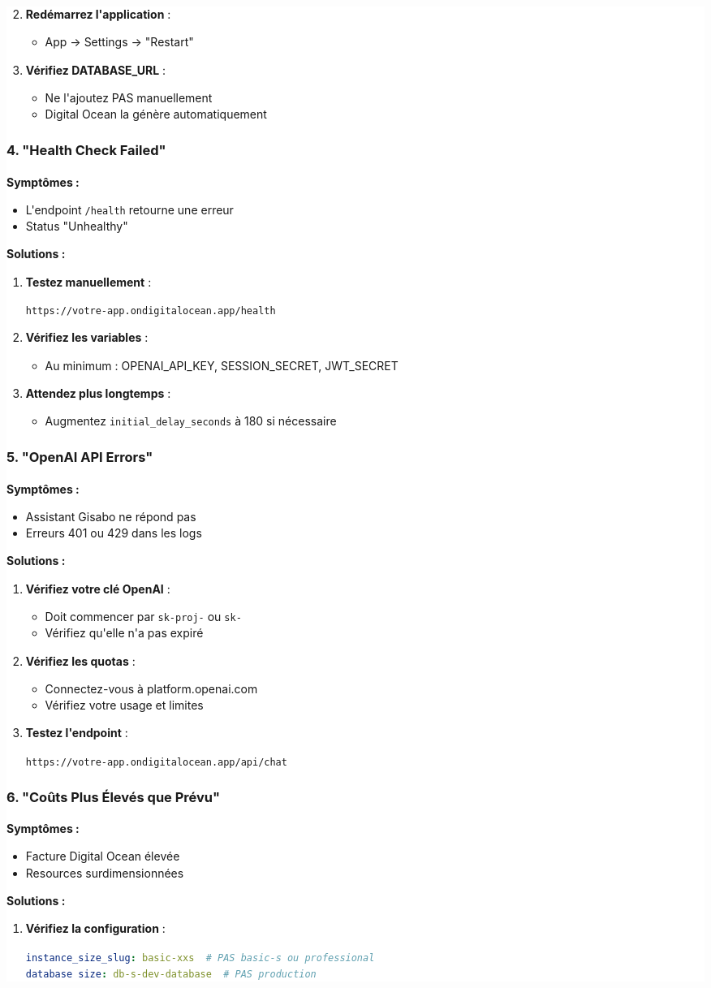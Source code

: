 2. **Redémarrez l'application** :
   - App → Settings → "Restart"

3. **Vérifiez DATABASE_URL** :
   - Ne l'ajoutez PAS manuellement
   - Digital Ocean la génère automatiquement

### 4. "Health Check Failed"

**Symptômes :**
- L'endpoint `/health` retourne une erreur
- Status "Unhealthy"

**Solutions :**
1. **Testez manuellement** :
   ```
   https://votre-app.ondigitalocean.app/health
   ```

2. **Vérifiez les variables** :
   - Au minimum : OPENAI_API_KEY, SESSION_SECRET, JWT_SECRET

3. **Attendez plus longtemps** :
   - Augmentez `initial_delay_seconds` à 180 si nécessaire

### 5. "OpenAI API Errors"

**Symptômes :**
- Assistant Gisabo ne répond pas
- Erreurs 401 ou 429 dans les logs

**Solutions :**
1. **Vérifiez votre clé OpenAI** :
   - Doit commencer par `sk-proj-` ou `sk-`
   - Vérifiez qu'elle n'a pas expiré

2. **Vérifiez les quotas** :
   - Connectez-vous à platform.openai.com
   - Vérifiez votre usage et limites

3. **Testez l'endpoint** :
   ```
   https://votre-app.ondigitalocean.app/api/chat
   ```

### 6. "Coûts Plus Élevés que Prévu"

**Symptômes :**
- Facture Digital Ocean élevée
- Resources surdimensionnées

**Solutions :**
1. **Vérifiez la configuration** :
   ```yaml
   instance_size_slug: basic-xxs  # PAS basic-s ou professional
   database size: db-s-dev-database  # PAS production
   ```
